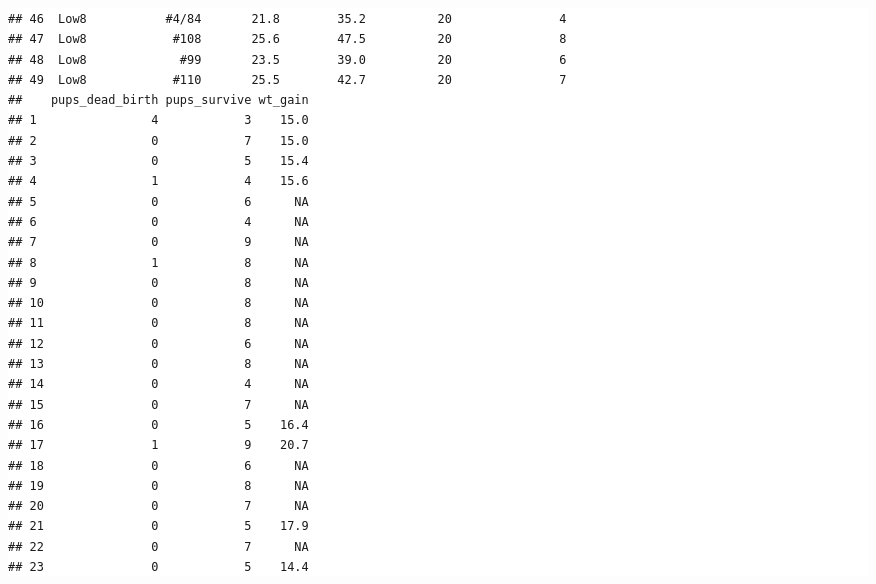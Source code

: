     ## 46  Low8           #4/84       21.8        35.2          20               4
    ## 47  Low8            #108       25.6        47.5          20               8
    ## 48  Low8             #99       23.5        39.0          20               6
    ## 49  Low8            #110       25.5        42.7          20               7
    ##    pups_dead_birth pups_survive wt_gain
    ## 1                4            3    15.0
    ## 2                0            7    15.0
    ## 3                0            5    15.4
    ## 4                1            4    15.6
    ## 5                0            6      NA
    ## 6                0            4      NA
    ## 7                0            9      NA
    ## 8                1            8      NA
    ## 9                0            8      NA
    ## 10               0            8      NA
    ## 11               0            8      NA
    ## 12               0            6      NA
    ## 13               0            8      NA
    ## 14               0            4      NA
    ## 15               0            7      NA
    ## 16               0            5    16.4
    ## 17               1            9    20.7
    ## 18               0            6      NA
    ## 19               0            8      NA
    ## 20               0            7      NA
    ## 21               0            5    17.9
    ## 22               0            7      NA
    ## 23               0            5    14.4